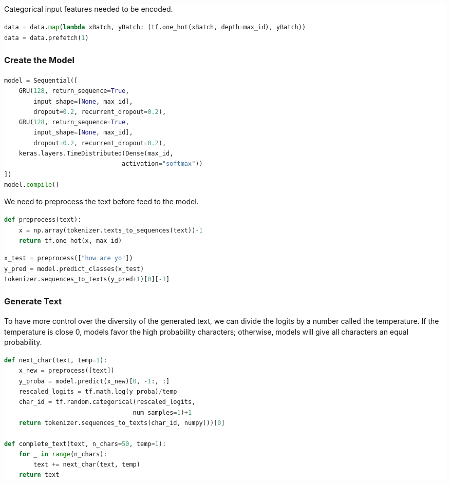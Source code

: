 Categorical input features needed to be encoded. 

```python
data = data.map(lambda xBatch, yBatch: (tf.one_hot(xBatch, depth=max_id), yBatch))
data = data.prefetch(1)
```

### Create the Model

```python
model = Sequential([
    GRU(128, return_sequence=True, 
        input_shape=[None, max_id], 
        dropout=0.2, recurrent_dropout=0.2),
    GRU(128, return_sequence=True, 
        input_shape=[None, max_id], 
        dropout=0.2, recurrent_dropout=0.2),
    keras.layers.TimeDistributed(Dense(max_id, 
                                activation="softmax"))
])
model.compile()
```

We need to preprocess the text before feed to the model. 

```python
def preprocess(text):
    x = np.array(tokenizer.texts_to_sequences(text))-1
    return tf.one_hot(x, max_id)
```

```python
x_test = preprocess(["how are yo"])
y_pred = model.predict_classes(x_test)
tokenizer.sequences_to_texts(y_pred+1)[0][-1]
```

### Generate Text

To have more control over the diversity of the generated text, we can divide the logits by a number called the temperature. If the temperature is close 0, models favor the high probability characters; otherwise, models will give all characters an equal probability. 

```python
def next_char(text, temp=1):
    x_new = preprocess([text])
    y_proba = model.predict(x_new)[0, -1:, :]
    rescaled_logits = tf.math.log(y_proba)/temp
    char_id = tf.random.categorical(rescaled_logits, 
                                   num_samples=1)+1
    return tokenizer.sequences_to_texts(char_id, numpy())[0]

def complete_text(text, n_chars=50, temp=1):
    for _ in range(n_chars):
        text += next_char(text, temp)
    return text
```
